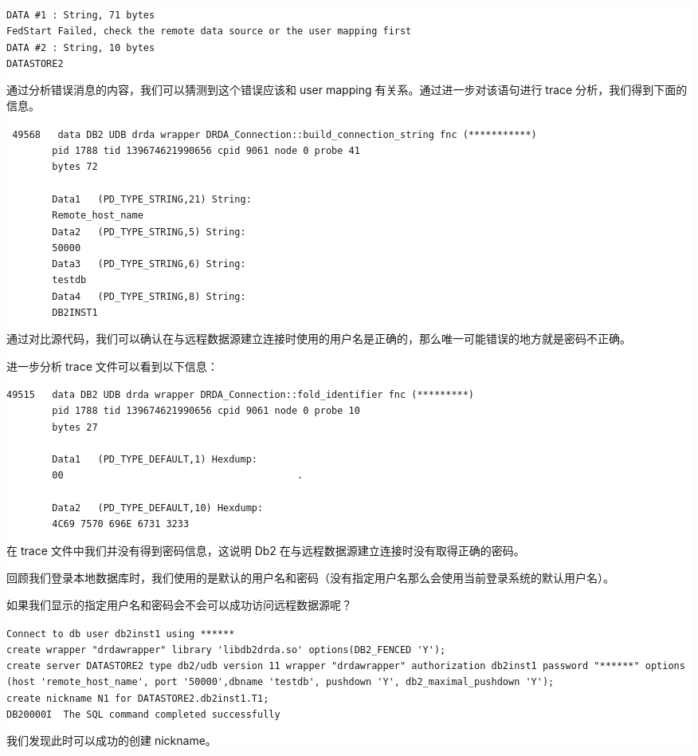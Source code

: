 ```
DATA #1 : String, 71 bytes
FedStart Failed, check the remote data source or the user mapping first
DATA #2 : String, 10 bytes
DATASTORE2 
```

通过分析错误消息的内容，我们可以猜测到这个错误应该和 user mapping 有关系。通过进一步对该语句进行 trace 分析，我们得到下面的信息。

```
 49568   data DB2 UDB drda wrapper DRDA_Connection::build_connection_string fnc (***********)
        pid 1788 tid 139674621990656 cpid 9061 node 0 probe 41
        bytes 72

        Data1   (PD_TYPE_STRING,21) String:
        Remote_host_name
        Data2   (PD_TYPE_STRING,5) String:
        50000
        Data3   (PD_TYPE_STRING,6) String:
        testdb
        Data4   (PD_TYPE_STRING,8) String:
        DB2INST1 
```

通过对比源代码，我们可以确认在与远程数据源建立连接时使用的用户名是正确的，那么唯一可能错误的地方就是密码不正确。

进一步分析 trace 文件可以看到以下信息：

```
49515   data DB2 UDB drda wrapper DRDA_Connection::fold_identifier fnc (*********)
        pid 1788 tid 139674621990656 cpid 9061 node 0 probe 10
        bytes 27

        Data1   (PD_TYPE_DEFAULT,1) Hexdump:
        00                                         .

        Data2   (PD_TYPE_DEFAULT,10) Hexdump:
        4C69 7570 696E 6731 3233 
```

在 trace 文件中我们并没有得到密码信息，这说明 Db2 在与远程数据源建立连接时没有取得正确的密码。

回顾我们登录本地数据库时，我们使用的是默认的用户名和密码（没有指定用户名那么会使用当前登录系统的默认用户名）。

如果我们显示的指定用户名和密码会不会可以成功访问远程数据源呢？

```
Connect to db user db2inst1 using ******
create wrapper "drdawrapper" library 'libdb2drda.so' options(DB2_FENCED 'Y');
create server DATASTORE2 type db2/udb version 11 wrapper "drdawrapper" authorization db2inst1 password "******" options (host 'remote_host_name', port '50000',dbname 'testdb', pushdown 'Y', db2_maximal_pushdown 'Y');
create nickname N1 for DATASTORE2.db2inst1.T1;
DB20000I  The SQL command completed successfully 
```

我们发现此时可以成功的创建 nickname。
